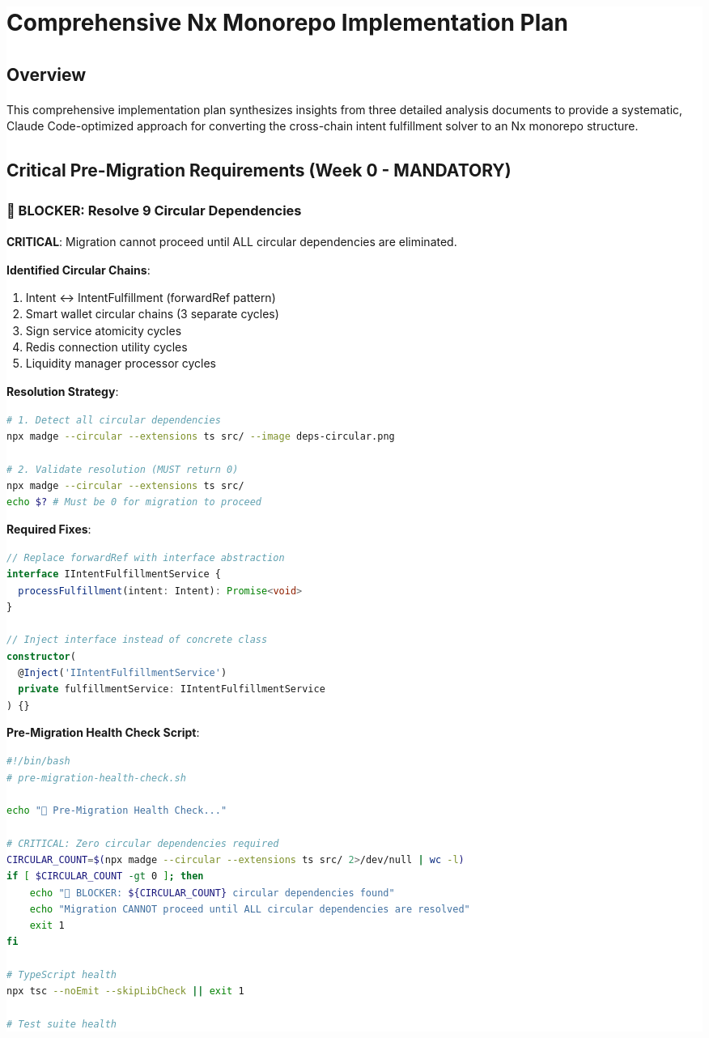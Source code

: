 # Comprehensive Nx Monorepo Implementation Plan

## Overview

This comprehensive implementation plan synthesizes insights from three detailed analysis documents to provide a systematic, Claude Code-optimized approach for converting the cross-chain intent fulfillment solver to an Nx monorepo structure.

## Critical Pre-Migration Requirements (Week 0 - MANDATORY)

### 🚫 BLOCKER: Resolve 9 Circular Dependencies

**CRITICAL**: Migration cannot proceed until ALL circular dependencies are eliminated.

**Identified Circular Chains**:
1. Intent ↔ IntentFulfillment (forwardRef pattern)
2. Smart wallet circular chains (3 separate cycles)
3. Sign service atomicity cycles  
4. Redis connection utility cycles
5. Liquidity manager processor cycles

**Resolution Strategy**:
```bash
# 1. Detect all circular dependencies
npx madge --circular --extensions ts src/ --image deps-circular.png

# 2. Validate resolution (MUST return 0)
npx madge --circular --extensions ts src/
echo $? # Must be 0 for migration to proceed
```

**Required Fixes**:
```typescript
// Replace forwardRef with interface abstraction
interface IIntentFulfillmentService {
  processFulfillment(intent: Intent): Promise<void>
}

// Inject interface instead of concrete class
constructor(
  @Inject('IIntentFulfillmentService') 
  private fulfillmentService: IIntentFulfillmentService
) {}
```

**Pre-Migration Health Check Script**:
```bash
#!/bin/bash
# pre-migration-health-check.sh

echo "🏥 Pre-Migration Health Check..."

# CRITICAL: Zero circular dependencies required
CIRCULAR_COUNT=$(npx madge --circular --extensions ts src/ 2>/dev/null | wc -l)
if [ $CIRCULAR_COUNT -gt 0 ]; then
    echo "🚫 BLOCKER: ${CIRCULAR_COUNT} circular dependencies found"
    echo "Migration CANNOT proceed until ALL circular dependencies are resolved"
    exit 1
fi

# TypeScript health
npx tsc --noEmit --skipLibCheck || exit 1

# Test suite health  
```